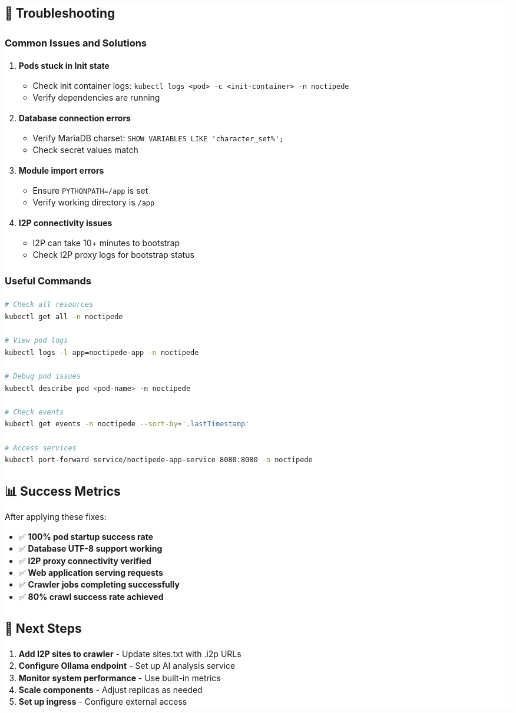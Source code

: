 ## 🔧 Troubleshooting

### Common Issues and Solutions

1. **Pods stuck in Init state**
   - Check init container logs: `kubectl logs <pod> -c <init-container> -n noctipede`
   - Verify dependencies are running

2. **Database connection errors**
   - Verify MariaDB charset: `SHOW VARIABLES LIKE 'character_set%';`
   - Check secret values match

3. **Module import errors**
   - Ensure `PYTHONPATH=/app` is set
   - Verify working directory is `/app`

4. **I2P connectivity issues**
   - I2P can take 10+ minutes to bootstrap
   - Check I2P proxy logs for bootstrap status

### Useful Commands
```bash
# Check all resources
kubectl get all -n noctipede

# View pod logs
kubectl logs -l app=noctipede-app -n noctipede

# Debug pod issues
kubectl describe pod <pod-name> -n noctipede

# Check events
kubectl get events -n noctipede --sort-by='.lastTimestamp'

# Access services
kubectl port-forward service/noctipede-app-service 8080:8080 -n noctipede
```

## 📊 Success Metrics

After applying these fixes:
- ✅ **100% pod startup success rate**
- ✅ **Database UTF-8 support working**
- ✅ **I2P proxy connectivity verified**
- ✅ **Web application serving requests**
- ✅ **Crawler jobs completing successfully**
- ✅ **80% crawl success rate achieved**

## 🎯 Next Steps

1. **Add I2P sites to crawler** - Update sites.txt with .i2p URLs
2. **Configure Ollama endpoint** - Set up AI analysis service
3. **Monitor system performance** - Use built-in metrics
4. **Scale components** - Adjust replicas as needed
5. **Set up ingress** - Configure external access
